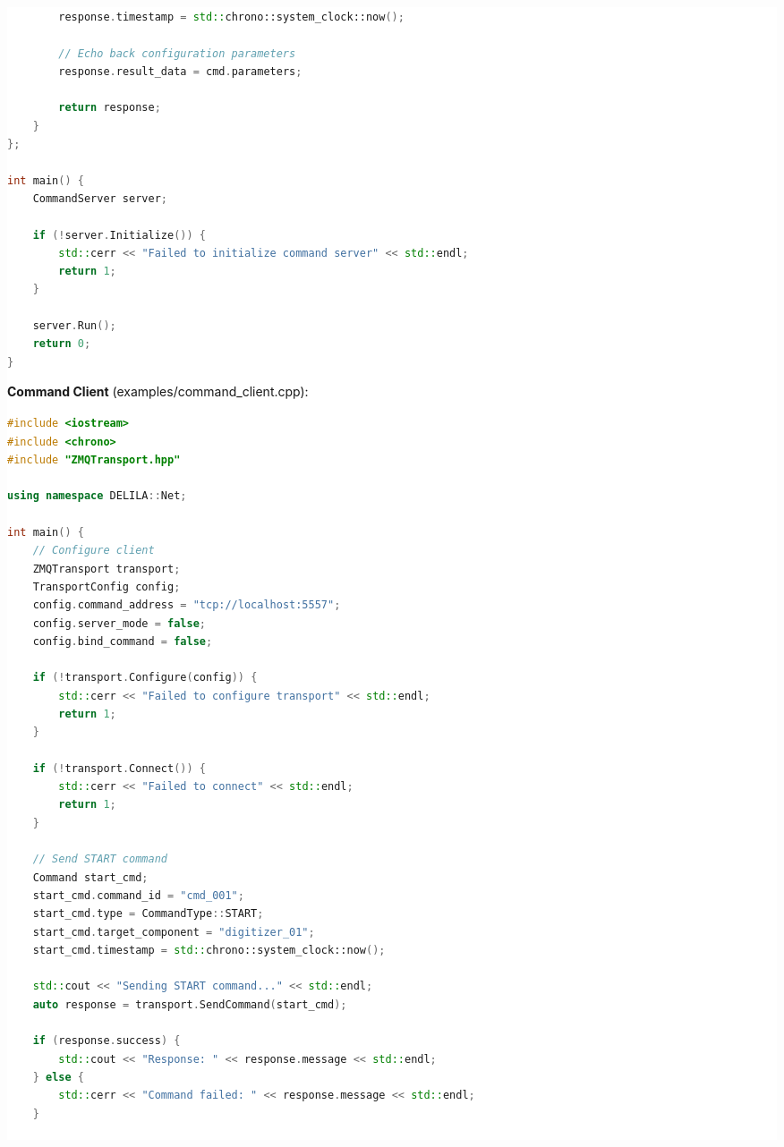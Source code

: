 ```cpp
        response.timestamp = std::chrono::system_clock::now();
        
        // Echo back configuration parameters
        response.result_data = cmd.parameters;
        
        return response;
    }
};

int main() {
    CommandServer server;
    
    if (!server.Initialize()) {
        std::cerr << "Failed to initialize command server" << std::endl;
        return 1;
    }
    
    server.Run();
    return 0;
}
```

**Command Client** (examples/command_client.cpp):
```cpp
#include <iostream>
#include <chrono>
#include "ZMQTransport.hpp"

using namespace DELILA::Net;

int main() {
    // Configure client
    ZMQTransport transport;
    TransportConfig config;
    config.command_address = "tcp://localhost:5557";
    config.server_mode = false;
    config.bind_command = false;
    
    if (!transport.Configure(config)) {
        std::cerr << "Failed to configure transport" << std::endl;
        return 1;
    }
    
    if (!transport.Connect()) {
        std::cerr << "Failed to connect" << std::endl;
        return 1;
    }
    
    // Send START command
    Command start_cmd;
    start_cmd.command_id = "cmd_001";
    start_cmd.type = CommandType::START;
    start_cmd.target_component = "digitizer_01";
    start_cmd.timestamp = std::chrono::system_clock::now();
    
    std::cout << "Sending START command..." << std::endl;
    auto response = transport.SendCommand(start_cmd);
    
    if (response.success) {
        std::cout << "Response: " << response.message << std::endl;
    } else {
        std::cerr << "Command failed: " << response.message << std::endl;
    }
    
```